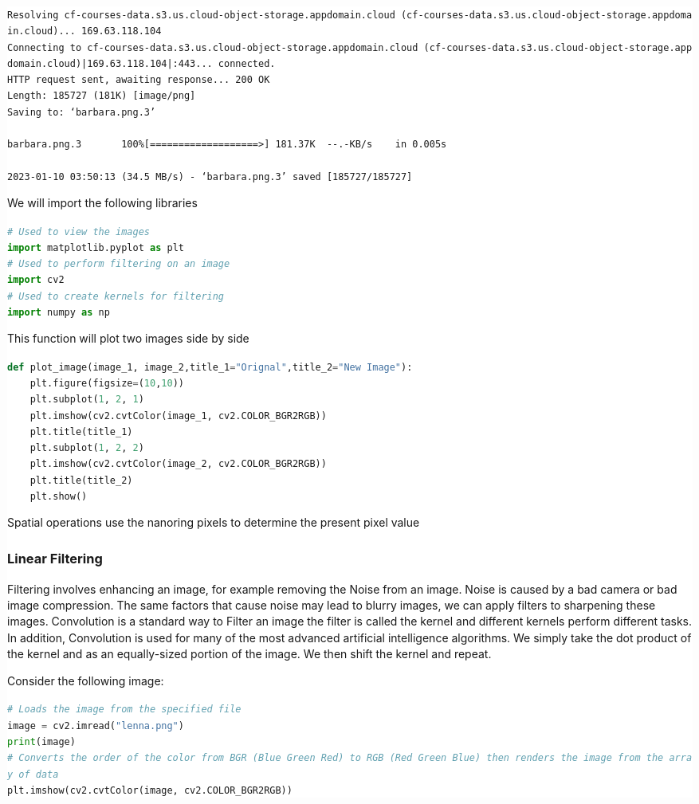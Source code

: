 ```
Resolving cf-courses-data.s3.us.cloud-object-storage.appdomain.cloud (cf-courses-data.s3.us.cloud-object-storage.appdomain.cloud)... 169.63.118.104
Connecting to cf-courses-data.s3.us.cloud-object-storage.appdomain.cloud (cf-courses-data.s3.us.cloud-object-storage.appdomain.cloud)|169.63.118.104|:443... connected.
HTTP request sent, awaiting response... 200 OK
Length: 185727 (181K) [image/png]
Saving to: ‘barbara.png.3’

barbara.png.3       100%[===================>] 181.37K  --.-KB/s    in 0.005s  

2023-01-10 03:50:13 (34.5 MB/s) - ‘barbara.png.3’ saved [185727/185727]
```

We will import the following libraries

```python
# Used to view the images
import matplotlib.pyplot as plt
# Used to perform filtering on an image
import cv2
# Used to create kernels for filtering
import numpy as np
```

This function will plot two images side by side

```python
def plot_image(image_1, image_2,title_1="Orignal",title_2="New Image"):
    plt.figure(figsize=(10,10))
    plt.subplot(1, 2, 1)
    plt.imshow(cv2.cvtColor(image_1, cv2.COLOR_BGR2RGB))
    plt.title(title_1)
    plt.subplot(1, 2, 2)
    plt.imshow(cv2.cvtColor(image_2, cv2.COLOR_BGR2RGB))
    plt.title(title_2)
    plt.show()
```

Spatial operations use the nanoring pixels to determine the present pixel value

### Linear Filtering

Filtering involves enhancing an image, for example removing the Noise from an image. Noise is caused by a bad camera or bad image compression. The same factors that cause noise may lead to blurry images, we can apply filters to sharpening these images. Convolution is a standard way to Filter an image the filter is called the kernel and different kernels perform different tasks. In addition, Convolution is used for many of the most advanced artificial intelligence algorithms. We simply take the dot product of the kernel and as an equally-sized portion of the image. We then shift the kernel and repeat.

Consider the following image:

```python
# Loads the image from the specified file
image = cv2.imread("lenna.png")
print(image)
# Converts the order of the color from BGR (Blue Green Red) to RGB (Red Green Blue) then renders the image from the array of data
plt.imshow(cv2.cvtColor(image, cv2.COLOR_BGR2RGB))
```
